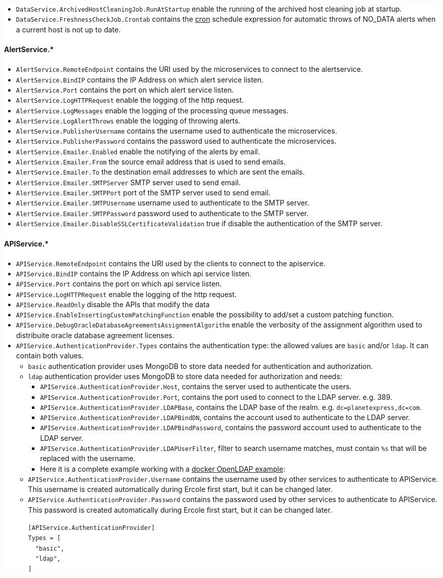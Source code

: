 * `DataService.ArchivedHostCleaningJob.RunAtStartup` enable the running of the archived host cleaning job at startup. 
* `DataService.FreshnessCheckJob.Crontab` contains the [cron](https://en.wikipedia.org/wiki/Cron) schedule expression for automatic throws of NO_DATA alerts when a current host is not up to date. 
#### AlertService.*
* `AlertService.RemoteEndpoint` contains the URI used by the microservices to connect to the alertservice.
* `AlertService.BindIP` contains the IP Address on which alert service listen.
* `AlertService.Port` contains the port on which alert service listen.
* `AlertService.LogHTTPRequest` enable the logging of the http request.
* `AlertService.LogMessages` enable the logging of the processing queue messages.
* `AlertService.LogAlertThrows` enable the logging of throwing alerts.
* `AlertService.PublisherUsername` contains the username used to authenticate the microservices.
* `AlertService.PublisherPassword` contains the password used to authenticate the microservices.
* `AlertService.Emailer.Enabled` enable the notifying of the alerts by email.
* `AlertService.Emailer.From` the source email address that is used to send emails. 
* `AlertService.Emailer.To` the destination email addresses to which are sent the emails.
* `AlertService.Emailer.SMTPServer` SMTP server used to send email.
* `AlertService.Emailer.SMTPPort` port of the SMTP server used to send email.
* `AlertService.Emailer.SMTPUsername` username used to authenticate to the SMTP server.
* `AlertService.Emailer.SMTPPassword` password used to authenticate to the SMTP server.
* `AlertService.Emailer.DisableSSLCertificateValidation` true if disable the authentication of the SMTP server.
#### APIService.*
* `APIService.RemoteEndpoint` contains the URI used by the clients to connect to the apiservice.
* `APIService.BindIP` contains the IP Address on which api service listen.
* `APIService.Port` contains the port on which api service listen.
* `APIService.LogHTTPRequest` enable the logging of the http request.
* `APIService.ReadOnly` disable the APIs that modify the data
* `APIService.EnableInsertingCustomPatchingFunction` enable the possibility to add/set a custom patching function.
* `APIService.DebugOracleDatabaseAgreementsAssignmentAlgorithm` enable the verbosity of the assignment algorithm used to distribuite oracle database agreement licenses.
* `APIService.AuthenticationProvider.Types` contains the authentication type: the allowed values are `basic` and/or `ldap`. It can contain both values.
  * `basic` authentication provider uses MongoDB to store data needed for authentication and authorization.
  * `ldap` authentication provider uses MongoDB to store data needed for authorization and needs:
    * `APIService.AuthenticationProvider.Host`, contains the server used to authenticate the users.
    * `APIService.AuthenticationProvider.Port`, contains the port used to connect to the LDAP server. e.g. 389.
    * `APIService.AuthenticationProvider.LDAPBase`, contains the LDAP base of the realm. e.g. `dc=planetexpress,dc=com`.
    * `APIService.AuthenticationProvider.LDAPBindDN`, contains the account used to authenticate to the LDAP server.
    * `APIService.AuthenticationProvider.LDAPBindPassword`, contains the password account used to authenticate to the LDAP server.
    * `APIService.AuthenticationProvider.LDAPUserFilter`, filter to search username matches, must contain `%s` that will be replaced with the username.
    * Here it is a complete example working with a [docker OpenLDAP example](https://github.com/rroemhild/docker-test-openldap):
  * `APIService.AuthenticationProvider.Username` contains the username used by other services to authenticate to APIService. This username is created automatically during Ercole first start, but it can be changed later.
  * `APIService.AuthenticationProvider.Password` contains the password used by other services to authenticate to APIService. This password is created automatically during Ercole first start, but it can be changed later.
    ```
    [APIService.AuthenticationProvider]
    Types = [
      "basic",
      "ldap",
    ]